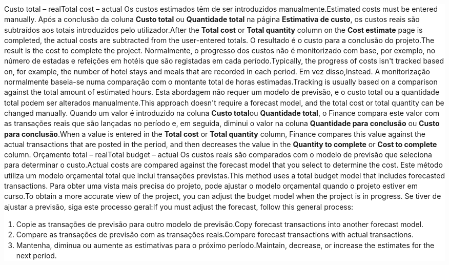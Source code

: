 <tbody>
<tr class="odd">
<td><span data-ttu-id="b96c5-317">Custo total – real</span><span class="sxs-lookup"><span data-stu-id="b96c5-317">Total cost – actual</span></span></td>
<td><span data-ttu-id="b96c5-318">Os custos estimados têm de ser introduzidos manualmente.</span><span class="sxs-lookup"><span data-stu-id="b96c5-318">Estimated costs must be entered manually.</span></span> <span data-ttu-id="b96c5-319">Após a conclusão da coluna <strong>Custo total</strong> ou <strong>Quantidade total</strong> na página <strong>Estimativa de custo</strong>, os custos reais são subtraídos aos totais introduzidos pelo utilizador.</span><span class="sxs-lookup"><span data-stu-id="b96c5-319">After the <strong>Total cost</strong> or <strong>Total quantity</strong> column on the <strong>Cost estimate</strong> page is completed, the actual costs are subtracted from the user-entered totals.</span></span> <span data-ttu-id="b96c5-320">O resultado é o custo para a conclusão do projeto.</span><span class="sxs-lookup"><span data-stu-id="b96c5-320">The result is the cost to complete the project.</span></span> <span data-ttu-id="b96c5-321">Normalmente, o progresso dos custos não é monitorizado com base, por exemplo, no número de estadas e refeições em hotéis que são registadas em cada período.</span><span class="sxs-lookup"><span data-stu-id="b96c5-321">Typically, the progress of costs isn't tracked based on, for example, the number of hotel stays and meals that are recorded in each period.</span></span> <span data-ttu-id="b96c5-322">Em vez disso,</span><span class="sxs-lookup"><span data-stu-id="b96c5-322">Instead.</span></span> <span data-ttu-id="b96c5-323">A monitorização normalmente baseia-se numa comparação com o montante total de horas estimadas.</span><span class="sxs-lookup"><span data-stu-id="b96c5-323">Tracking is usually based on a comparison against the total amount of estimated hours.</span></span> <span data-ttu-id="b96c5-324">Esta abordagem não requer um modelo de previsão, e o custo total ou a quantidade total podem ser alterados manualmente.</span><span class="sxs-lookup"><span data-stu-id="b96c5-324">This approach doesn't require a forecast model, and the total cost or total quantity can be changed manually.</span></span> <span data-ttu-id="b96c5-325">Quando um valor é introduzido na coluna <strong>Custo total</strong>ou <strong>Quantidade total</strong>, o Finance compara este valor com as transações reais que são lançadas no período e, em seguida, diminui o valor na coluna <strong>Quantidade para conclusão</strong> ou <strong>Custo para conclusão</strong>.</span><span class="sxs-lookup"><span data-stu-id="b96c5-325">When a value is entered in the <strong>Total cost</strong> or <strong>Total quantity</strong> column, Finance compares this value against the actual transactions that are posted in the period, and then decreases the value in the <strong>Quantity to complete</strong> or <strong>Cost to complete</strong> column.</span></span></td>
</tr>
<tr class="even">
<td><span data-ttu-id="b96c5-326">Orçamento total – real</span><span class="sxs-lookup"><span data-stu-id="b96c5-326">Total budget – actual</span></span></td>
<td><span data-ttu-id="b96c5-327">Os custos reais são comparados com o modelo de previsão que seleciona para determinar o custo.</span><span class="sxs-lookup"><span data-stu-id="b96c5-327">Actual costs are compared against the forecast model that you select to determine the cost.</span></span> <span data-ttu-id="b96c5-328">Este método utiliza um modelo orçamental total que inclui transações previstas.</span><span class="sxs-lookup"><span data-stu-id="b96c5-328">This method uses a total budget model that includes forecasted transactions.</span></span> <span data-ttu-id="b96c5-329">Para obter uma vista mais precisa do projeto, pode ajustar o modelo orçamental quando o projeto estiver em curso.</span><span class="sxs-lookup"><span data-stu-id="b96c5-329">To obtain a more accurate view of the project, you can adjust the budget model when the project is in progress.</span></span> <span data-ttu-id="b96c5-330">Se tiver de ajustar a previsão, siga este processo geral:</span><span class="sxs-lookup"><span data-stu-id="b96c5-330">If you must adjust the forecast, follow this general process:</span></span>
<ol>
<li><span data-ttu-id="b96c5-331">Copie as transações de previsão para outro modelo de previsão.</span><span class="sxs-lookup"><span data-stu-id="b96c5-331">Copy forecast transactions into another forecast model.</span></span></li>
<li><span data-ttu-id="b96c5-332">Compare as transações de previsão com as transações reais.</span><span class="sxs-lookup"><span data-stu-id="b96c5-332">Compare forecast transactions with actual transactions.</span></span></li>
<li><span data-ttu-id="b96c5-333">Mantenha, diminua ou aumente as estimativas para o próximo período.</span><span class="sxs-lookup"><span data-stu-id="b96c5-333">Maintain, decrease, or increase the estimates for the next period.</span></span></li>
</ol>